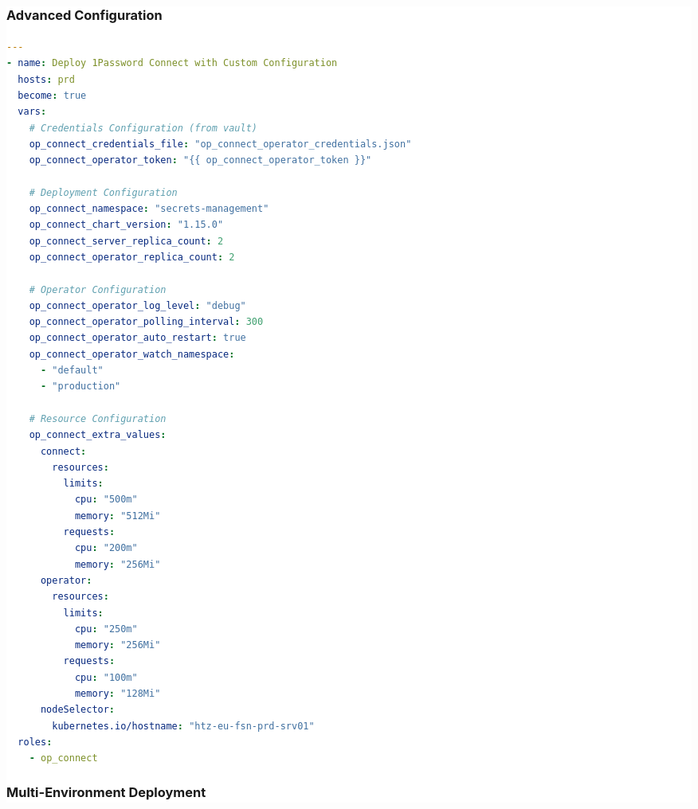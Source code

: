 ### Advanced Configuration

```yaml
---
- name: Deploy 1Password Connect with Custom Configuration
  hosts: prd
  become: true
  vars:
    # Credentials Configuration (from vault)
    op_connect_credentials_file: "op_connect_operator_credentials.json"
    op_connect_operator_token: "{{ op_connect_operator_token }}"

    # Deployment Configuration
    op_connect_namespace: "secrets-management"
    op_connect_chart_version: "1.15.0"
    op_connect_server_replica_count: 2
    op_connect_operator_replica_count: 2

    # Operator Configuration
    op_connect_operator_log_level: "debug"
    op_connect_operator_polling_interval: 300
    op_connect_operator_auto_restart: true
    op_connect_operator_watch_namespace:
      - "default"
      - "production"

    # Resource Configuration
    op_connect_extra_values:
      connect:
        resources:
          limits:
            cpu: "500m"
            memory: "512Mi"
          requests:
            cpu: "200m"
            memory: "256Mi"
      operator:
        resources:
          limits:
            cpu: "250m"
            memory: "256Mi"
          requests:
            cpu: "100m"
            memory: "128Mi"
      nodeSelector:
        kubernetes.io/hostname: "htz-eu-fsn-prd-srv01"
  roles:
    - op_connect
```

### Multi-Environment Deployment
